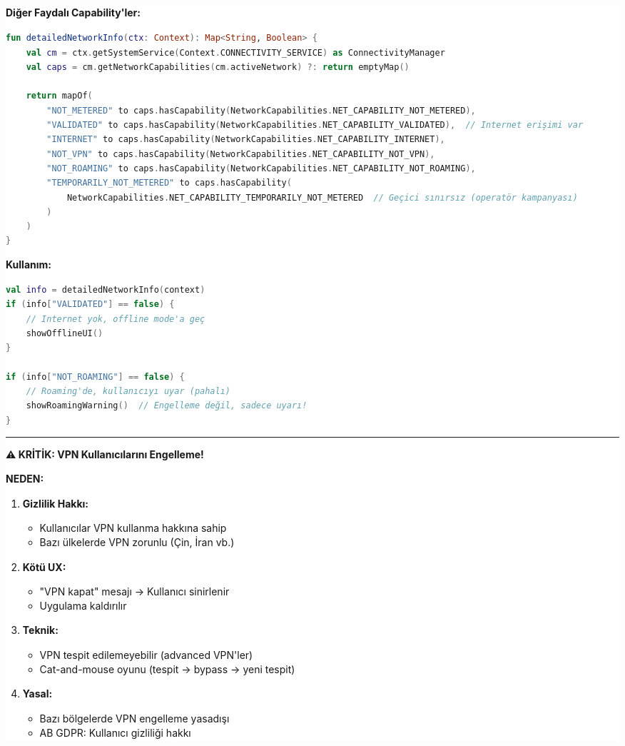 
**Diğer Faydalı Capability'ler:**

```kotlin
fun detailedNetworkInfo(ctx: Context): Map<String, Boolean> {
    val cm = ctx.getSystemService(Context.CONNECTIVITY_SERVICE) as ConnectivityManager
    val caps = cm.getNetworkCapabilities(cm.activeNetwork) ?: return emptyMap()

    return mapOf(
        "NOT_METERED" to caps.hasCapability(NetworkCapabilities.NET_CAPABILITY_NOT_METERED),
        "VALIDATED" to caps.hasCapability(NetworkCapabilities.NET_CAPABILITY_VALIDATED),  // Internet erişimi var
        "INTERNET" to caps.hasCapability(NetworkCapabilities.NET_CAPABILITY_INTERNET),
        "NOT_VPN" to caps.hasCapability(NetworkCapabilities.NET_CAPABILITY_NOT_VPN),
        "NOT_ROAMING" to caps.hasCapability(NetworkCapabilities.NET_CAPABILITY_NOT_ROAMING),
        "TEMPORARILY_NOT_METERED" to caps.hasCapability(
            NetworkCapabilities.NET_CAPABILITY_TEMPORARILY_NOT_METERED  // Geçici sınırsız (operatör kampanyası)
        )
    )
}
```

**Kullanım:**
```kotlin
val info = detailedNetworkInfo(context)
if (info["VALIDATED"] == false) {
    // Internet yok, offline mode'a geç
    showOfflineUI()
}

if (info["NOT_ROAMING"] == false) {
    // Roaming'de, kullanıcıyı uyar (pahalı)
    showRoamingWarning()  // Engelleme değil, sadece uyarı!
}
```

---

**⚠️ KRİTİK: VPN Kullanıcılarını Engelleme!**

**NEDEN:**

1. **Gizlilik Hakkı:**
   - Kullanıcılar VPN kullanma hakkına sahip
   - Bazı ülkelerde VPN zorunlu (Çin, İran vb.)

2. **Kötü UX:**
   - "VPN kapat" mesajı → Kullanıcı sinirlenir
   - Uygulama kaldırılır

3. **Teknik:**
   - VPN tespit edilemeyebilir (advanced VPN'ler)
   - Cat-and-mouse oyunu (tespit → bypass → yeni tespit)

4. **Yasal:**
   - Bazı bölgelerde VPN engelleme yasadışı
   - AB GDPR: Kullanıcı gizliliği hakkı
